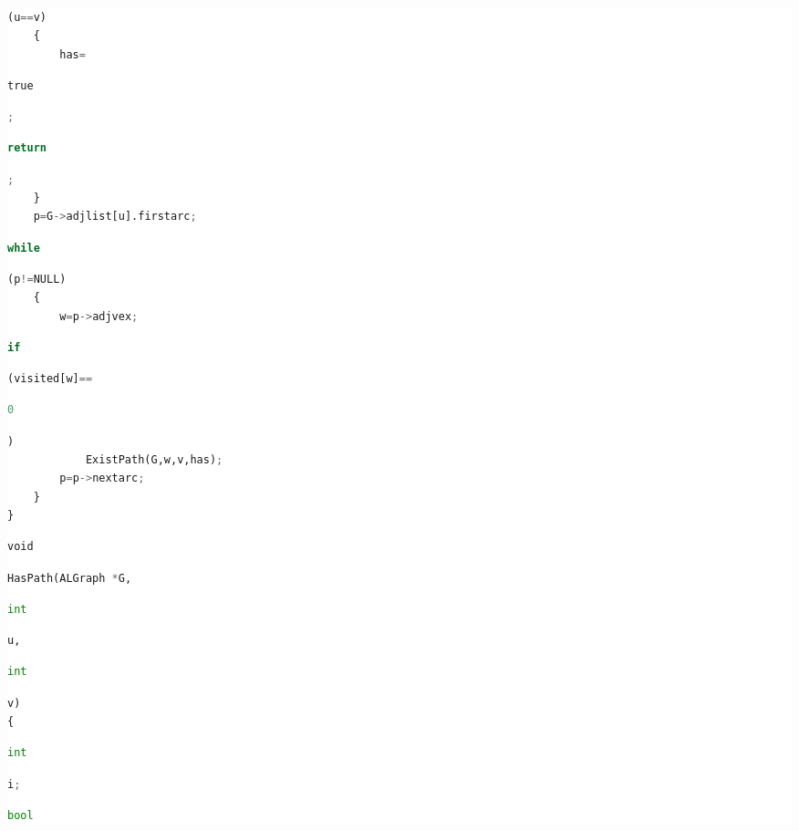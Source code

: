 ```python
(u==v)
    {
        has=
```
```python
true
```
```python
;
```
```python
return
```
```python
;
    }
    p=G->adjlist[u].firstarc;
```
```python
while
```
```python
(p!=NULL)
    {
        w=p->adjvex;
```
```python
if
```
```python
(visited[w]==
```
```python
0
```
```python
)
            ExistPath(G,w,v,has);
        p=p->nextarc;
    }
}
```
```python
void
```
```python
HasPath(ALGraph *G,
```
```python
int
```
```python
u,
```
```python
int
```
```python
v)
{
```
```python
int
```
```python
i;
```
```python
bool
```
```python
```
